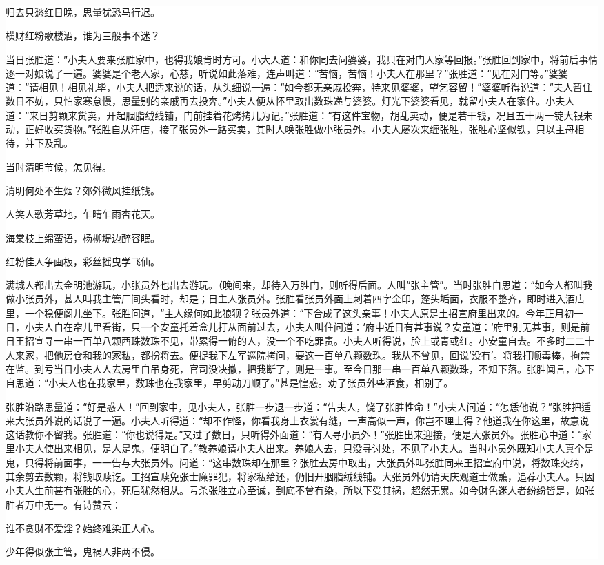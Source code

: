 归去只愁红日晚，思量犹恐马行迟。

横财红粉歌楼酒，谁为三般事不迷？

当日张胜道：”小夫人要来张胜家中，也得我娘肯时方可。小大人道：和你同去问婆婆，我只在对门人家等回报。”张胜回到家中，将前后事情逐一对娘说了一遍。婆婆是个老人家，心慈，听说如此落难，连声叫道：“苦恼，苦恼！小夫人在那里？”张胜道：“见在对门等。”婆婆道：“请相见！相见礼毕，小夫人把适来说的话，从头细说一遍：“如今都无亲戚投奔，特来见婆婆，望乞容留！”婆婆听得说道：“夫人暂住数日不妨，只怕家寒怠慢，思量别的亲戚再去投奔。”小夫人便从怀里取出数珠递与婆婆。灯光下婆婆看见，就留小夫人在家住。小夫人道：“来日剪颗来货卖，开起胭脂绒线铺，门前挂着花烤拷儿为记。”张胜道：“有这件宝物，胡乱卖动，便是若干钱，况且五十两一锭大银未动，正好收买货物。”张胜自从汗店，接了张员外一路买卖，其时人唤张胜做小张员外。小夫人屡次来缠张胜，张胜心坚似铁，只以主母相待，并下及乱。

当时清明节候，怎见得。

清明何处不生烟？郊外微风挂纸钱。

人笑人歌芳草地，乍晴乍雨杏花天。

海棠枝上绵蛮语，杨柳堤边醉容眠。

红粉佳人争画板，彩丝摇曳学飞仙。

满城人都出去金明池游玩，小张员外也出去游玩。（晚间来，却待入万胜门，则听得后面。人叫“张主管”。当时张胜自思道：“如今人都叫我做小张员外，甚人叫我主管厂间头看时，却是；日主人张员外。张胜看张员外面上刺着四字金印，蓬头垢面，衣服不整齐，即时进入酒店里，一个稳便阁儿坐下。张胜问道，“主人缘何如此狼狈？张员外道：“下合成了这头亲事！小夫人原是土招宣府里出来的。今年正月初一日，小夫人自在帘儿里看街，只一个安童托着盒儿打从面前过去，小夫人叫住问道：‘府中近日有甚事说？安童道：‘府里别无甚事，则是前日王招宣寻一串一百单八颗西珠数珠不见，带累得一俯的人，没一个不吃罪责。小夫人听得说，脸上或青或红。小安童自去。不多时二二十人来家，把他房仓和我的家私，都扮将去。便捉我下左军巡院拷问，要这一百单八颗数珠。我从不曾见，回说‘没有’。将我打顺毒棒，拘禁在监。到亏当日小夫人人去房里自吊身死，官司没决撤，把我断了，则是一事。至今日那一串一百单八颗数珠，不知下落。张胜闻言，心下自思道：“小夫人也在我家里，数珠也在我家里，早剪动刀顺了。”甚是惶惑。劝了张员外些酒食，相别了。

张胜沿路思量道：“好是惑人！”回到家中，见小夫人，张胜一步退一步道：“告夫人，饶了张胜性命！”小夫人问道：“怎恁他说？”张胜把适来大张员外说的话说了一遍。小夫人听得道：“却不作怪，你看我身上衣裳有缝，一声高似一声，你岂不理士得？他道我在你这里，故意说这话教你不留我。张胜道：“你也说得是。”又过了数日，只听得外面道：“有人寻小员外！”张胜出来迎接，便是大张员外。张胜心中道：“家里小夫人使出来相见，是人是鬼，便明白了。”教养娘请小夫人出来。养娘人去，只没寻讨处，不见了小夫人。当时小员外既知小夫人真个是鬼，只得将前面事，一一告与大张员外。问道：“这串数珠却在那里？张胜去房中取出，大张员外叫张胜同来王招宣府中说，将数珠交纳，其余剪去数颗，将钱取赎讫。工招宣赎免张士廉罪犯，将家私给还，仍旧开胭脂绒线铺。大张员外仍请天庆观道士做蘸，追荐小夫人。只因小夫人生前甚有张胜的心，死后犹然相从。亏杀张胜立心至诚，到底不曾有染，所以下受其祸，超然无累。如今财色迷人者纷纷皆是，如张胜者万中无一。有诗赞云：

谁不贪财不爱淫？始终难染正人心。

少年得似张主管，鬼祸人非两不侵。

